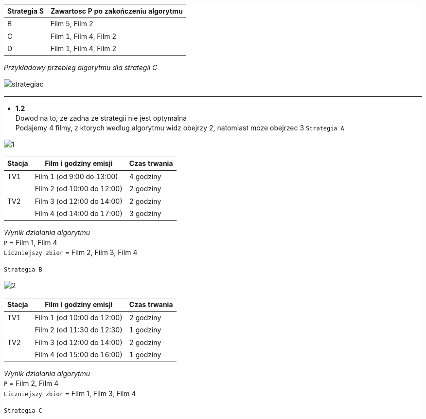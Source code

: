   | Strategia S | Zawartosc P po zakończeniu algorytmu |
  | ----------- | ------------------------------------ |
  | B           | Film 5, Film 2                       |
  | C           | Film 1, Film 4, Film 2               |
  | D           | Film 1, Film 4, Film 2               |

  *Przykładowy przebieg algorytmu dla strategii C*

  ![strategiac](https://user-images.githubusercontent.com/32012952/37739227-c844128e-2d59-11e8-97f8-d448865f8d60.png)
  
  ---
  
  * **1.2**  
  Dowod na to, ze zadna ze strategii nie jest optymalna  
  Podajemy 4 filmy, z ktorych wedlug algorytmu widz obejrzy 2, natomiast moze obejrzec 3
  `Strategia A`

  ![1](https://user-images.githubusercontent.com/32012952/37739229-c935999c-2d59-11e8-832a-96962491ddf3.png)

  | Stacja | Film i godziny emisji      | Czas trwania |
  | ------ | -------------------------- | ------------ |
  | TV1    | Film 1 (od 9:00 do 13:00)  | 4 godziny    |
  |        | Film 2 (od 10:00 do 12:00) | 2 godziny    |
  | TV2    | Film 3 (od 12:00 do 14:00) | 2 godziny    |
  |        | Film 4 (od 14:00 do 17:00) | 3 godziny    |

  *Wynik dzialania algorytmu*  
  `P` = Film 1, Film 4  
  `Liczniejszy zbior` = Film 2, Film 3, Film 4  

  `Strategia B`

  ![2](https://user-images.githubusercontent.com/32012952/37739231-ca140d3a-2d59-11e8-8b4f-7538eb4fc3b1.png)

  | Stacja | Film i godziny emisji      | Czas trwania |
  | ------ | -------------------------- | ------------ |
  | TV1    | Film 1 (od 10:00 do 12:00) | 2 godziny    |
  |        | Film 2 (od 11:30 do 12:30) | 1 godziny    |
  | TV2    | Film 3 (od 12:00 do 14:00) | 2 godziny    |
  |        | Film 4 (od 15:00 do 16:00) | 1 godziny    |

  *Wynik dzialania algorytmu*  
  `P` = Film 2, Film 4  
  `Liczniejszy zbior` = Film 1, Film 3, Film 4  

  `Strategia C`
